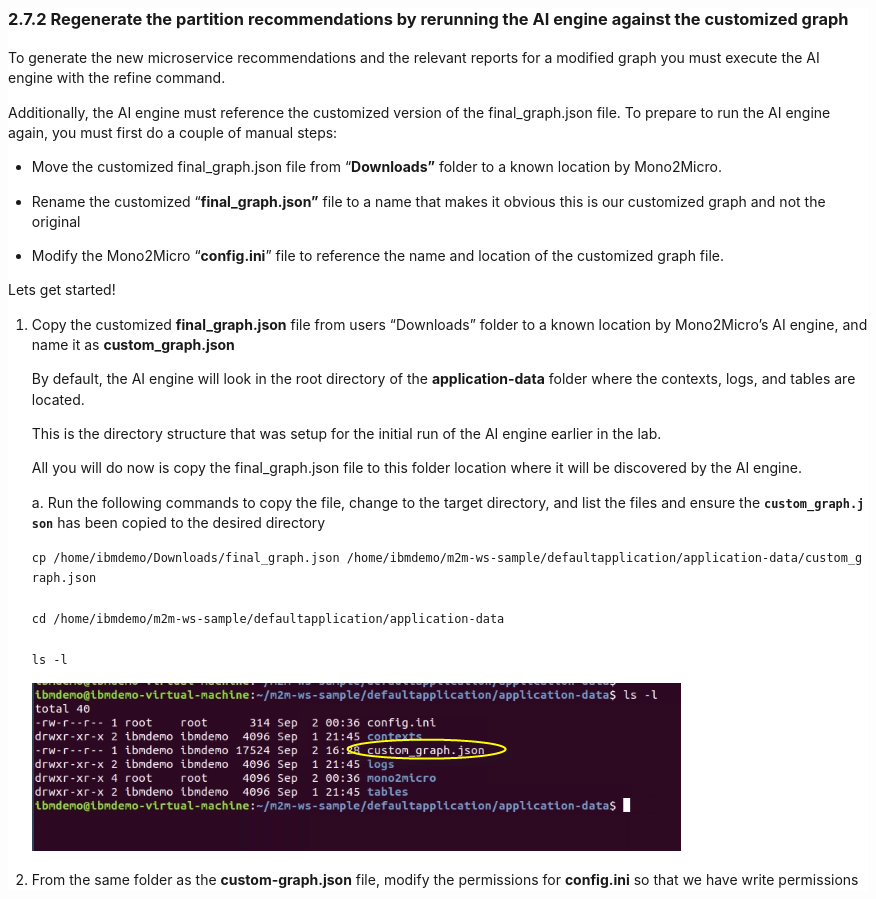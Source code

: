 
### **2.7.2 Regenerate the partition recommendations by rerunning the AI engine against the customized graph**

To generate the new microservice recommendations and the relevant
reports for a modified graph you must execute the AI engine with the
refine command.

Additionally, the AI engine must reference the customized version of the
final\_graph.json file. To prepare to run the AI engine again, you must
first do a couple of manual steps:

  - Move the customized final\_graph.json file from “**Downloads”**
    folder to a known location by Mono2Micro.

  - Rename the customized “**final\_graph.json”** file to a name that
    makes it obvious this is our customized graph and not the original

  - Modify the Mono2Micro “**config.ini**” file to reference the name
    and location of the customized graph file.

Lets get started\!

1.  Copy the customized **final_graph.json** file from users
    “Downloads” folder to a known location by Mono2Micro’s AI
    engine, and name it as **custom_graph.json**

     By default, the AI engine will look in the root directory of the  **application-data** folder where the contexts, logs, and tables are  located.
 
     This is the directory structure that was setup for the initial run of  the AI engine earlier in the lab.
 
     All you will do now is copy the final_graph.json file to this folder location where it will be discovered by the AI engine.

    a.  Run the following commands to copy the file, change to the target directory, and list the files and ensure the **`custom_graph.json`** has been copied to the desired directory

        cp /home/ibmdemo/Downloads/final_graph.json /home/ibmdemo/m2m-ws-sample/defaultapplication/application-data/custom_graph.json

        cd /home/ibmdemo/m2m-ws-sample/defaultapplication/application-data

        ls -l

    ![](./images/media/image71.png)

2.  From the same folder as the **custom-graph.json** file, modify
    the permissions for **config.ini** so that we have write permissions
